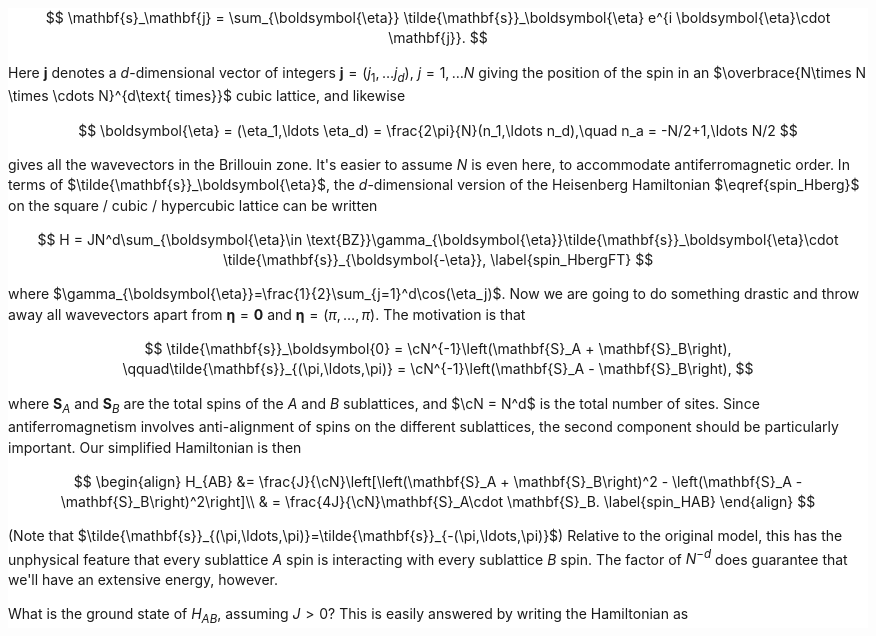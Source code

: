 $$
\mathbf{s}_\mathbf{j} =  \sum_{\boldsymbol{\eta}} \tilde{\mathbf{s}}_\boldsymbol{\eta} e^{i \boldsymbol{\eta}\cdot \mathbf{j}}.
$$

Here $\mathbf{j}$ denotes a $d$-dimensional vector of integers $\mathbf{j}=(j_1,\ldots j_d)$, $j=1,\ldots N$ giving the position of the spin in an $\overbrace{N\times N \times \cdots N}^{d\text{ times}}$ cubic lattice, and likewise

$$
\boldsymbol{\eta} = (\eta_1,\ldots \eta_d) = \frac{2\pi}{N}(n_1,\ldots n_d),\quad n_a = -N/2+1,\ldots N/2
$$

gives all the wavevectors in the Brillouin zone. It's easier to assume $N$ is even here, to accommodate antiferromagnetic order. In terms of $\tilde{\mathbf{s}}_\boldsymbol{\eta}$, the $d$-dimensional version of the Heisenberg Hamiltonian $\eqref{spin_Hberg}$ on the square / cubic / hypercubic lattice can be written

$$
H = JN^d\sum_{\boldsymbol{\eta}\in \text{BZ}}\gamma_{\boldsymbol{\eta}}\tilde{\mathbf{s}}_\boldsymbol{\eta}\cdot \tilde{\mathbf{s}}_{\boldsymbol{-\eta}},
\label{spin_HbergFT}
$$

where $\gamma_{\boldsymbol{\eta}}=\frac{1}{2}\sum_{j=1}^d\cos(\eta_j)$. Now we are going to do something drastic and throw away all wavevectors apart from $\boldsymbol{\eta}=\boldsymbol{0}$ and $\boldsymbol{\eta}  = (\pi,\ldots,\pi)$. The motivation is that

$$
\tilde{\mathbf{s}}_\boldsymbol{0} = \cN^{-1}\left(\mathbf{S}_A + \mathbf{S}_B\right), \qquad\tilde{\mathbf{s}}_{(\pi,\ldots,\pi)} = \cN^{-1}\left(\mathbf{S}_A - \mathbf{S}_B\right),
$$

where $\mathbf{S}_A$ and $\mathbf{S}_B$ are the total spins of the $A$ and $B$ sublattices, and $\cN = N^d$ is the total number of sites. Since antiferromagnetism involves anti-alignment of spins on the different sublattices, the second component should be particularly important. Our simplified Hamiltonian is then

$$
\begin{align}
H_{AB} &= \frac{J}{\cN}\left[\left(\mathbf{S}_A + \mathbf{S}_B\right)^2 - \left(\mathbf{S}_A - \mathbf{S}_B\right)^2\right]\\
& = \frac{4J}{\cN}\mathbf{S}_A\cdot \mathbf{S}_B.
\label{spin_HAB}
\end{align}
$$

(Note that $\tilde{\mathbf{s}}_{(\pi,\ldots,\pi)}=\tilde{\mathbf{s}}_{-(\pi,\ldots,\pi)}$) Relative to the original model, this has the unphysical feature that every sublattice $A$ spin is interacting with every sublattice $B$ spin. The factor of $N^{-d}$ does guarantee that we'll have an extensive energy, however.

What is the ground state of $H_{AB}$, assuming $J>0$? This is easily answered by writing the Hamiltonian as
